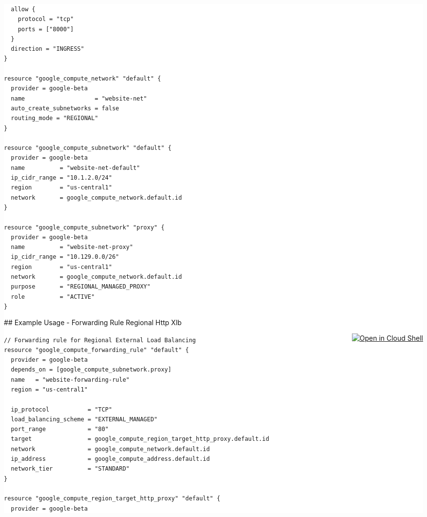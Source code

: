 ```hcl
  allow {
    protocol = "tcp"
    ports = ["8000"]
  }
  direction = "INGRESS"
}

resource "google_compute_network" "default" {
  provider = google-beta
  name                    = "website-net"
  auto_create_subnetworks = false
  routing_mode = "REGIONAL"
}

resource "google_compute_subnetwork" "default" {
  provider = google-beta
  name          = "website-net-default"
  ip_cidr_range = "10.1.2.0/24"
  region        = "us-central1"
  network       = google_compute_network.default.id
}

resource "google_compute_subnetwork" "proxy" {
  provider = google-beta
  name          = "website-net-proxy"
  ip_cidr_range = "10.129.0.0/26"
  region        = "us-central1"
  network       = google_compute_network.default.id
  purpose       = "REGIONAL_MANAGED_PROXY"
  role          = "ACTIVE"
}
```
<div class = "oics-button" style="float: right; margin: 0 0 -15px">
  <a href="https://console.cloud.google.com/cloudshell/open?cloudshell_git_repo=https%3A%2F%2Fgithub.com%2Fterraform-google-modules%2Fdocs-examples.git&cloudshell_working_dir=forwarding_rule_regional_http_xlb&cloudshell_image=gcr.io%2Fcloudshell-images%2Fcloudshell%3Alatest&open_in_editor=main.tf&cloudshell_print=.%2Fmotd&cloudshell_tutorial=.%2Ftutorial.md" target="_blank">
    <img alt="Open in Cloud Shell" src="//gstatic.com/cloudssh/images/open-btn.svg" style="max-height: 44px; margin: 32px auto; max-width: 100%;">
  </a>
</div>
## Example Usage - Forwarding Rule Regional Http Xlb


```hcl
// Forwarding rule for Regional External Load Balancing
resource "google_compute_forwarding_rule" "default" {
  provider = google-beta
  depends_on = [google_compute_subnetwork.proxy]
  name   = "website-forwarding-rule"
  region = "us-central1"

  ip_protocol           = "TCP"
  load_balancing_scheme = "EXTERNAL_MANAGED"
  port_range            = "80"
  target                = google_compute_region_target_http_proxy.default.id
  network               = google_compute_network.default.id
  ip_address            = google_compute_address.default.id
  network_tier          = "STANDARD"
}

resource "google_compute_region_target_http_proxy" "default" {
  provider = google-beta
```